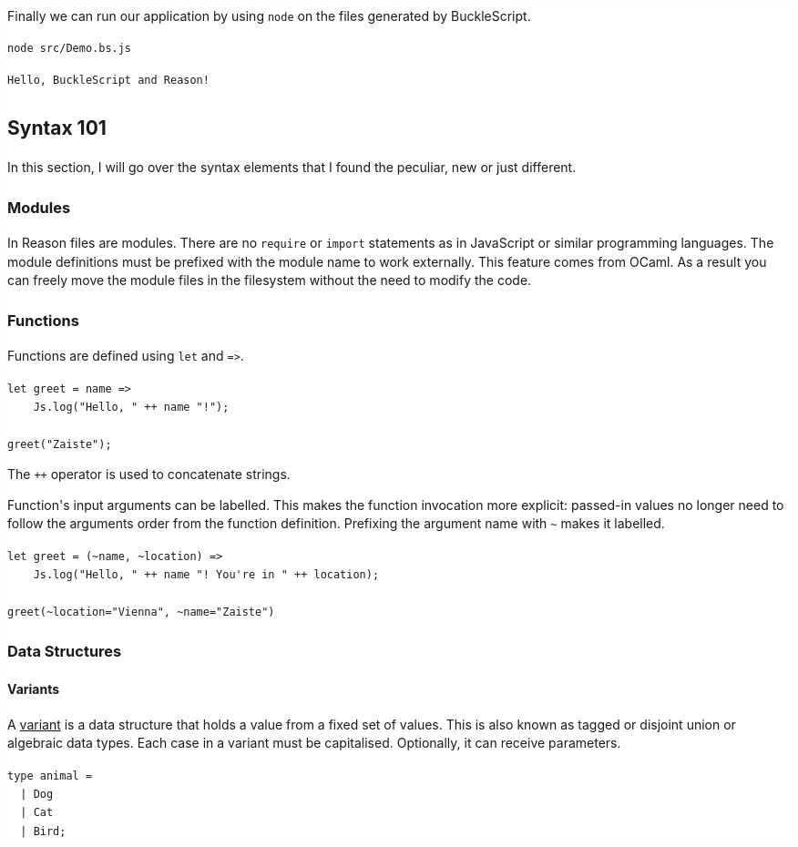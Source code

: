 Finally we can run our application by using `node` on the files generated by BuckleScript.

```bash
node src/Demo.bs.js
```
```
Hello, BuckleScript and Reason!
```

## Syntax 101

In this section, I will go over the syntax elements that I found the peculiar, new or just different.

### Modules

In Reason files are modules. There are no `require` or `import` statements as in JavaScript or similar programming languages. The module definitions
must be prefixed with the module name to work externally. This feature comes from OCaml. As a result you can freely move the module files in the
filesystem without the need to modify the code.

### Functions

Functions are defined using `let` and `=>`.

```reason
let greet = name =>
    Js.log("Hello, " ++ name "!");

greet("Zaiste");
```

The `++` operator is used to concatenate strings.

Function's input arguments can be labelled. This makes the function invocation more
explicit: passed-in values no longer need to follow the arguments order from the
function definition. Prefixing the argument name with `~` makes it labelled.

```reason
let greet = (~name, ~location) =>
    Js.log("Hello, " ++ name "! You're in " ++ location);

greet(~location="Vienna", ~name="Zaiste")
```

### Data Structures


#### Variants

A [variant](https://en.wikipedia.org/wiki/Tagged_union) is a data structure that holds a value from a fixed set of values. This is also known as tagged or disjoint union or algebraic data types. Each case in a variant must be capitalised. Optionally, it can receive parameters.

```reason
type animal =
  | Dog
  | Cat
  | Bird;
```
